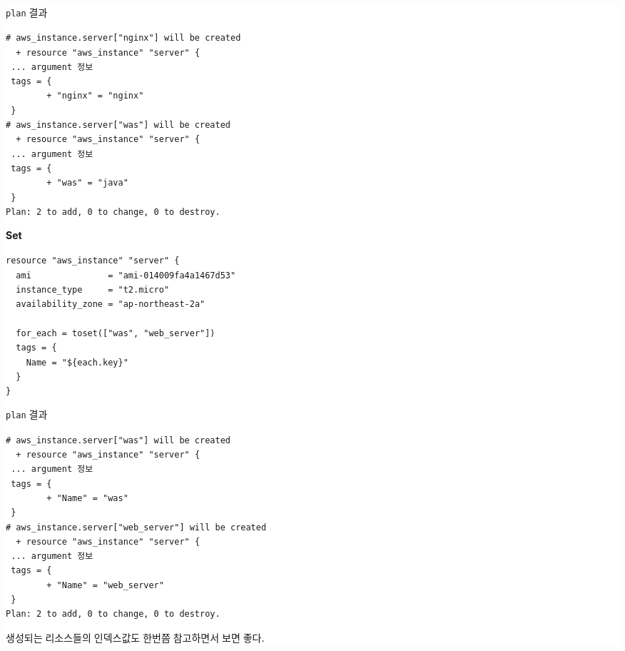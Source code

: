 ```
```

`plan` 결과

```
# aws_instance.server["nginx"] will be created
  + resource "aws_instance" "server" {
 ... argument 정보
 tags = {
        + "nginx" = "nginx"
 }
# aws_instance.server["was"] will be created
  + resource "aws_instance" "server" {
 ... argument 정보
 tags = {
        + "was" = "java"
 }
Plan: 2 to add, 0 to change, 0 to destroy.
```

**Set**

```
resource "aws_instance" "server" {
  ami               = "ami-014009fa4a1467d53"
  instance_type     = "t2.micro"
  availability_zone = "ap-northeast-2a"

  for_each = toset(["was", "web_server"])
  tags = {
    Name = "${each.key}"
  }
}
```

`plan` 결과

```
# aws_instance.server["was"] will be created
  + resource "aws_instance" "server" {
 ... argument 정보
 tags = {
        + "Name" = "was"
 }
# aws_instance.server["web_server"] will be created
  + resource "aws_instance" "server" {
 ... argument 정보
 tags = {
        + "Name" = "web_server"
 }
Plan: 2 to add, 0 to change, 0 to destroy.
```

생성되는 리소스들의 인덱스값도 한번쯤 참고하면서 보면 좋다.
